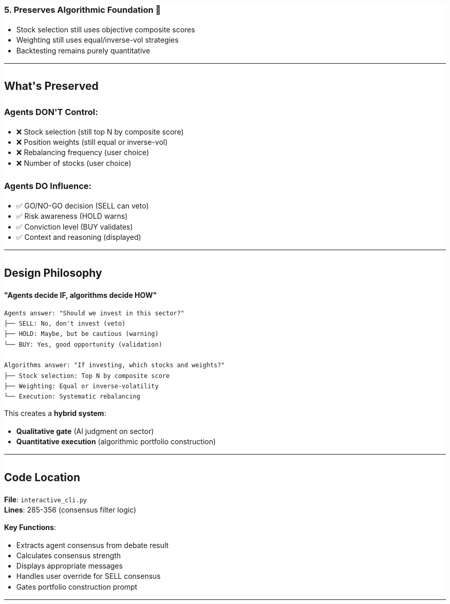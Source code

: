 ### 5. Preserves Algorithmic Foundation 🧮
- Stock selection still uses objective composite scores
- Weighting still uses equal/inverse-vol strategies
- Backtesting remains purely quantitative

---

## What's Preserved

### Agents DON'T Control:
- ❌ Stock selection (still top N by composite score)
- ❌ Position weights (still equal or inverse-vol)
- ❌ Rebalancing frequency (user choice)
- ❌ Number of stocks (user choice)

### Agents DO Influence:
- ✅ GO/NO-GO decision (SELL can veto)
- ✅ Risk awareness (HOLD warns)
- ✅ Conviction level (BUY validates)
- ✅ Context and reasoning (displayed)

---

## Design Philosophy

**"Agents decide IF, algorithms decide HOW"**

```
Agents answer: "Should we invest in this sector?"
├── SELL: No, don't invest (veto)
├── HOLD: Maybe, but be cautious (warning)
└── BUY: Yes, good opportunity (validation)

Algorithms answer: "If investing, which stocks and weights?"
├── Stock selection: Top N by composite score
├── Weighting: Equal or inverse-volatility
└── Execution: Systematic rebalancing
```

This creates a **hybrid system**:
- **Qualitative gate** (AI judgment on sector)
- **Quantitative execution** (algorithmic portfolio construction)

---

## Code Location

**File**: `interactive_cli.py`  
**Lines**: 285-356 (consensus filter logic)

**Key Functions**:
- Extracts agent consensus from debate result
- Calculates consensus strength
- Displays appropriate messages
- Handles user override for SELL consensus
- Gates portfolio construction prompt

---